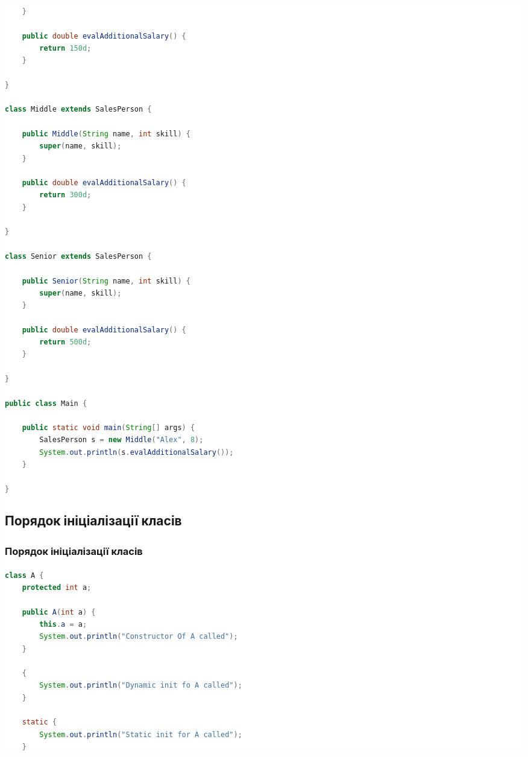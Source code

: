 ```java
	}
	
	public double evalAdditionalSalary() {
		return 150d;
	}
	
}

class Middle extends SalesPerson {

	public Middle(String name, int skill) {
		super(name, skill);
	}
	
	public double evalAdditionalSalary() {
		return 300d;
	}
	
}

class Senior extends SalesPerson {

	public Senior(String name, int skill) {
		super(name, skill);
	}
	
	public double evalAdditionalSalary() {
		return 500d;
	}
	
}

public class Main {

	public static void main(String[] args) {
		SalesPerson s = new Middle("Alex", 8);
		System.out.println(s.evalAdditionalSalary());
	}

}
```



## Порядок ініціалізації класів


### Порядок ініціалізації класів
```java
class A {
	protected int a;
	
	public A(int a) {
		this.a = a;
		System.out.println("Constructor Of A called");
	}
	
	{
		System.out.println("Dynamic init fo A called");
	}
	
	static {
		System.out.println("Static init for A called");
	}
```